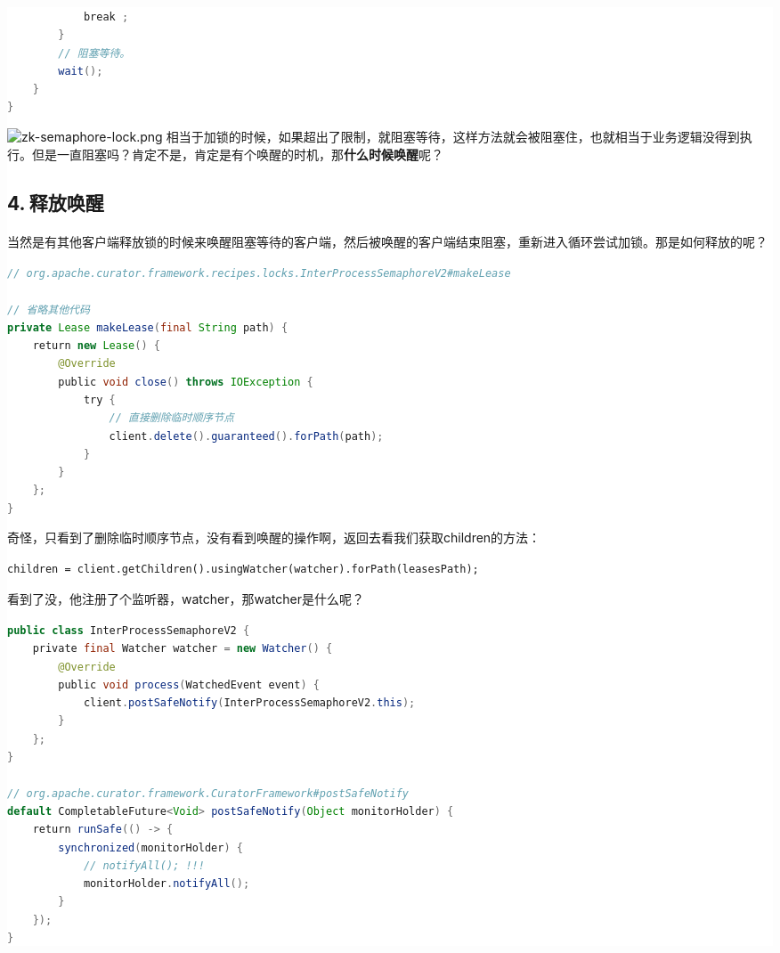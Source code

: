 ```java
            break ;
        }
        // 阻塞等待。
        wait();
    }
}
```

![zk-semaphore-lock.png](https://p3-juejin.byteimg.com/tos-cn-i-k3u1fbpfcp/1be2316a12b84f6f9725baf04021b238~tplv-k3u1fbpfcp-jj-mark:1600:0:0:0:q75.image#?w=1864&h=600&s=84438&e=png&b=ffffff) 相当于加锁的时候，如果超出了限制，就阻塞等待，这样方法就会被阻塞住，也就相当于业务逻辑没得到执行。但是一直阻塞吗？肯定不是，肯定是有个唤醒的时机，那**什么时候唤醒**呢？

## 4\. 释放唤醒

当然是有其他客户端释放锁的时候来唤醒阻塞等待的客户端，然后被唤醒的客户端结束阻塞，重新进入循环尝试加锁。那是如何释放的呢？

```java
// org.apache.curator.framework.recipes.locks.InterProcessSemaphoreV2#makeLease
​
// 省略其他代码
private Lease makeLease(final String path) {
    return new Lease() {
        @Override
        public void close() throws IOException {
            try {
                // 直接删除临时顺序节点
                client.delete().guaranteed().forPath(path);
            }
        }
    };
}
```

奇怪，只看到了删除临时顺序节点，没有看到唤醒的操作啊，返回去看我们获取children的方法：

`children = client.getChildren().usingWatcher(watcher).forPath(leasesPath);`

看到了没，他注册了个监听器，watcher，那watcher是什么呢？

```java
public class InterProcessSemaphoreV2 {
    private final Watcher watcher = new Watcher() {
        @Override
        public void process(WatchedEvent event) {
            client.postSafeNotify(InterProcessSemaphoreV2.this);
        }
    };
}
​
// org.apache.curator.framework.CuratorFramework#postSafeNotify
default CompletableFuture<Void> postSafeNotify(Object monitorHolder) {
    return runSafe(() -> {
        synchronized(monitorHolder) {
            // notifyAll(); !!!
            monitorHolder.notifyAll();
        }
    });
}
```
